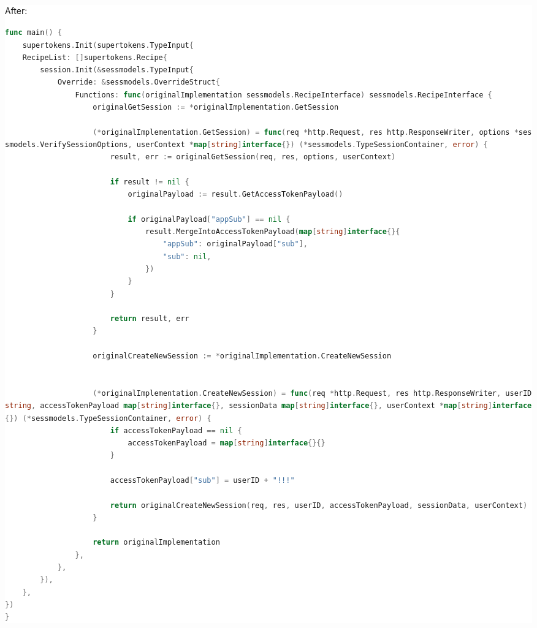 After:

```go
func main() {
    supertokens.Init(supertokens.TypeInput{
	RecipeList: []supertokens.Recipe{
		session.Init(&sessmodels.TypeInput{
			Override: &sessmodels.OverrideStruct{
				Functions: func(originalImplementation sessmodels.RecipeInterface) sessmodels.RecipeInterface {
					originalGetSession := *originalImplementation.GetSession

					(*originalImplementation.GetSession) = func(req *http.Request, res http.ResponseWriter, options *sessmodels.VerifySessionOptions, userContext *map[string]interface{}) (*sessmodels.TypeSessionContainer, error) {
						result, err := originalGetSession(req, res, options, userContext)

						if result != nil {
							originalPayload := result.GetAccessTokenPayload()

							if originalPayload["appSub"] == nil {
								result.MergeIntoAccessTokenPayload(map[string]interface{}{
									"appSub": originalPayload["sub"],
									"sub": nil,
								})
							}
						}

						return result, err
					}

					originalCreateNewSession := *originalImplementation.CreateNewSession


					(*originalImplementation.CreateNewSession) = func(req *http.Request, res http.ResponseWriter, userID string, accessTokenPayload map[string]interface{}, sessionData map[string]interface{}, userContext *map[string]interface{}) (*sessmodels.TypeSessionContainer, error) {
						if accessTokenPayload == nil {
							accessTokenPayload = map[string]interface{}{}
						}

						accessTokenPayload["sub"] = userID + "!!!"

						return originalCreateNewSession(req, res, userID, accessTokenPayload, sessionData, userContext)
					}

					return originalImplementation
				},
			},
		}),
	},
})
}
```
